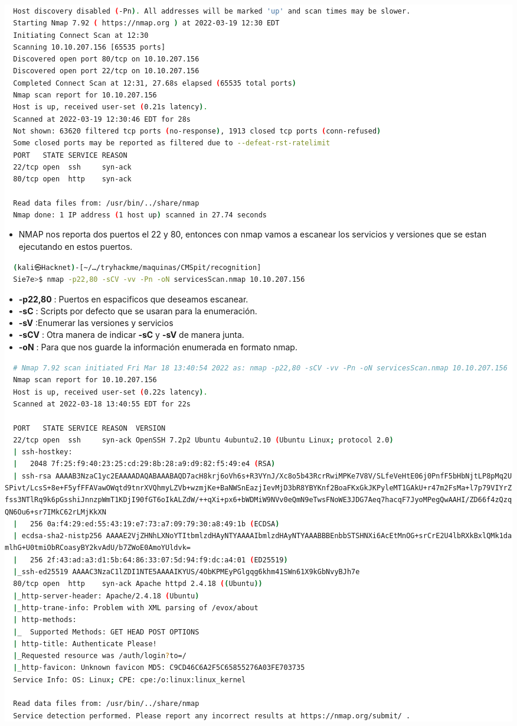 ```bash
  Host discovery disabled (-Pn). All addresses will be marked 'up' and scan times may be slower.
  Starting Nmap 7.92 ( https://nmap.org ) at 2022-03-19 12:30 EDT
  Initiating Connect Scan at 12:30
  Scanning 10.10.207.156 [65535 ports]
  Discovered open port 80/tcp on 10.10.207.156
  Discovered open port 22/tcp on 10.10.207.156
  Completed Connect Scan at 12:31, 27.68s elapsed (65535 total ports)
  Nmap scan report for 10.10.207.156
  Host is up, received user-set (0.21s latency).
  Scanned at 2022-03-19 12:30:46 EDT for 28s
  Not shown: 63620 filtered tcp ports (no-response), 1913 closed tcp ports (conn-refused)
  Some closed ports may be reported as filtered due to --defeat-rst-ratelimit
  PORT   STATE SERVICE REASON
  22/tcp open  ssh     syn-ack
  80/tcp open  http    syn-ack

  Read data files from: /usr/bin/../share/nmap
  Nmap done: 1 IP address (1 host up) scanned in 27.74 seconds
```

- NMAP nos reporta dos puertos el 22 y 80, entonces con nmap vamos a escanear los servicios y versiones que se estan ejecutando en estos puertos.

```bash
  (kali㉿Hacknet)-[~/…/tryhackme/maquinas/CMSpit/recognition]
  Sie7e>$ nmap -p22,80 -sCV -vv -Pn -oN servicesScan.nmap 10.10.207.156
```
- **-p22,80**  : Puertos en espacificos que deseamos escanear.
- **-sC** : Scripts por defecto que se usaran para la enumeración.
- **-sV** :Enumerar las versiones y servicios
- **-sCV** : Otra manera de indicar **-sC** y **-sV** de manera junta.
- **-oN** : Para que nos guarde la información enumerada en formato nmap.

```bash
  # Nmap 7.92 scan initiated Fri Mar 18 13:40:54 2022 as: nmap -p22,80 -sCV -vv -Pn -oN servicesScan.nmap 10.10.207.156
  Nmap scan report for 10.10.207.156
  Host is up, received user-set (0.22s latency).
  Scanned at 2022-03-18 13:40:55 EDT for 22s

  PORT   STATE SERVICE REASON  VERSION
  22/tcp open  ssh     syn-ack OpenSSH 7.2p2 Ubuntu 4ubuntu2.10 (Ubuntu Linux; protocol 2.0)
  | ssh-hostkey: 
  |   2048 7f:25:f9:40:23:25:cd:29:8b:28:a9:d9:82:f5:49:e4 (RSA)
  | ssh-rsa AAAAB3NzaC1yc2EAAAADAQABAAABAQD7acH8krj6oVh6s+R3VYnJ/Xc8o5b43RcrRwiMPKe7V8V/SLfeVeHtE06j0PnfF5bHbNjtLP8pMq2USPivt/LcsS+8e+F5yfFFAVawOWqtd9tnrXVQhmyLZVb+wzmjKe+BaNWSnEazjIevMjD3bR8YBYKnf2BoaFKxGkJKPyleMT1GAkU+r47m2FsMa+l7p79VIYrZfss3NTlRq9k6pGsshiJnnzpWmT1KDjI90fGT6oIkALZdW/++qXi+px6+bWDMiW9NVv0eQmN9eTwsFNoWE3JDG7Aeq7hacqF7JyoMPegQwAAHI/ZD66f4zQzqQN6Ou6+sr7IMkC62rLMjKkXN
  |   256 0a:f4:29:ed:55:43:19:e7:73:a7:09:79:30:a8:49:1b (ECDSA)
  | ecdsa-sha2-nistp256 AAAAE2VjZHNhLXNoYTItbmlzdHAyNTYAAAAIbmlzdHAyNTYAAABBBEnbbSTSHNXi6AcEtMnOG+srCrE2U4lbRXkBxlQMk1damlhG+U0tmiObRCoasyBY2kvAdU/b7ZWoE0AmoYUldvk=
  |   256 2f:43:ad:a3:d1:5b:64:86:33:07:5d:94:f9:dc:a4:01 (ED25519)
  |_ssh-ed25519 AAAAC3NzaC1lZDI1NTE5AAAAIKYUS/4ObKPMEyPGlgqg6khm41SWn61X9kGbNvyBJh7e
  80/tcp open  http    syn-ack Apache httpd 2.4.18 ((Ubuntu))
  |_http-server-header: Apache/2.4.18 (Ubuntu)
  |_http-trane-info: Problem with XML parsing of /evox/about
  | http-methods: 
  |_  Supported Methods: GET HEAD POST OPTIONS
  | http-title: Authenticate Please!
  |_Requested resource was /auth/login?to=/
  |_http-favicon: Unknown favicon MD5: C9CD46C6A2F5C65855276A03FE703735
  Service Info: OS: Linux; CPE: cpe:/o:linux:linux_kernel

  Read data files from: /usr/bin/../share/nmap
  Service detection performed. Please report any incorrect results at https://nmap.org/submit/ .
```